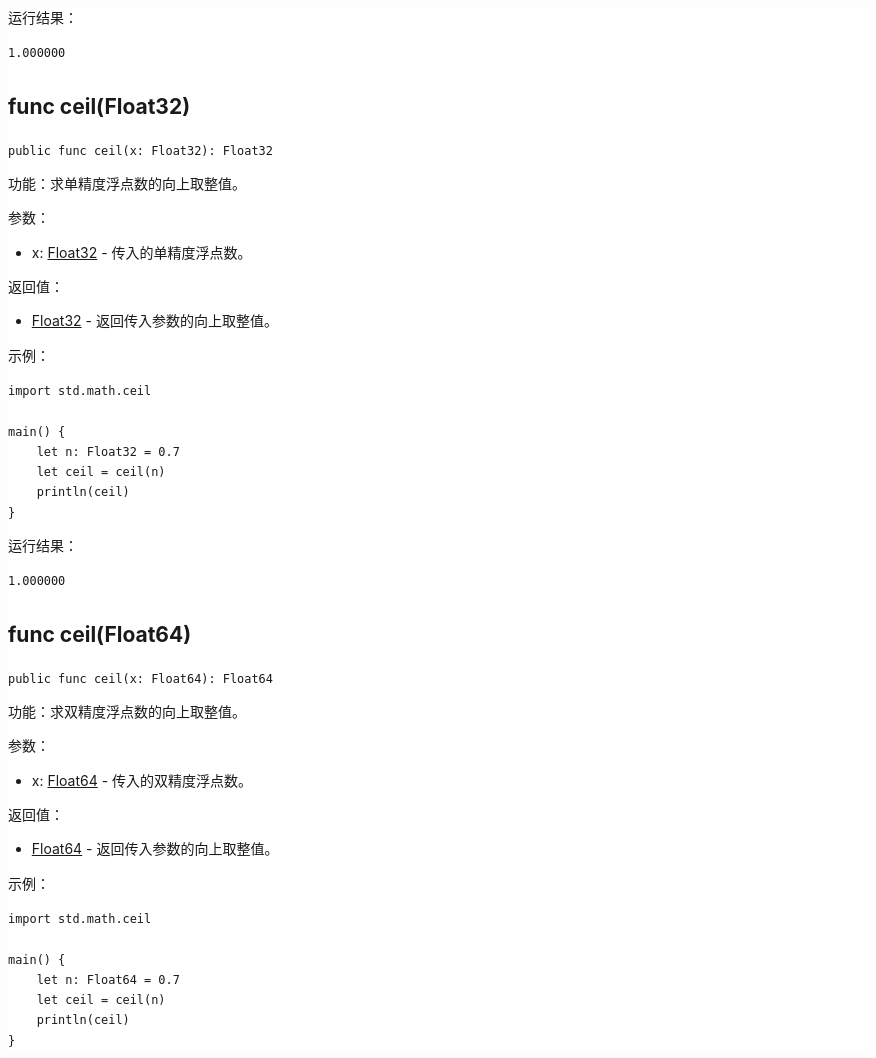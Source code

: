 运行结果：

```text
1.000000
```

## func ceil(Float32)

```cangjie
public func ceil(x: Float32): Float32
```

功能：求单精度浮点数的向上取整值。

参数：

- x: [Float32](../../core/core_package_api/core_package_intrinsics.md#float32) - 传入的单精度浮点数。

返回值：

- [Float32](../../core/core_package_api/core_package_intrinsics.md#float32) - 返回传入参数的向上取整值。

示例：

```cangjie
import std.math.ceil

main() {
    let n: Float32 = 0.7
    let ceil = ceil(n)
    println(ceil)
}
```

运行结果：

```text
1.000000
```

## func ceil(Float64)

```cangjie
public func ceil(x: Float64): Float64
```

功能：求双精度浮点数的向上取整值。

参数：

- x: [Float64](../../core/core_package_api/core_package_intrinsics.md#float64) - 传入的双精度浮点数。

返回值：

- [Float64](../../core/core_package_api/core_package_intrinsics.md#float64) - 返回传入参数的向上取整值。

示例：

```cangjie
import std.math.ceil

main() {
    let n: Float64 = 0.7
    let ceil = ceil(n)
    println(ceil)
}
```

